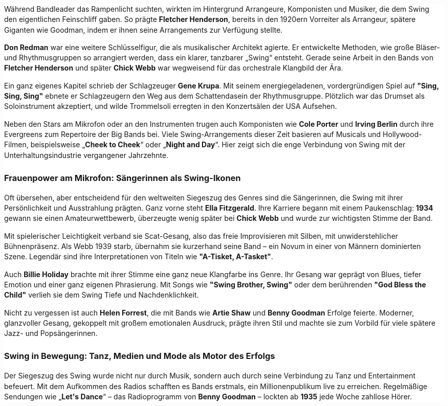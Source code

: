 Während Bandleader das Rampenlicht suchten, wirkten im Hintergrund Arrangeure, Komponisten und
Musiker, die dem Swing den eigentlichen Feinschliff gaben. So prägte **Fletcher Henderson**, bereits
in den 1920ern Vorreiter als Arrangeur, spätere Giganten wie Goodman, indem er ihnen seine
Arrangements zur Verfügung stellte.

**Don Redman** war eine weitere Schlüsselfigur, die als musikalischer Architekt agierte. Er
entwickelte Methoden, wie große Bläser- und Rhythmusgruppen so arrangiert werden, dass ein klarer,
tanzbarer „Swing“ entsteht. Gerade seine Arbeit in den Bands von **Fletcher Henderson** und später
**Chick Webb** war wegweisend für das orchestrale Klangbild der Ära.

Ein ganz eigenes Kapitel schrieb der Schlagzeuger **Gene Krupa**. Mit seinem energiegeladenen,
vordergründigen Spiel auf **"Sing, Sing, Sing"** ebnete er Schlagzeugern den Weg aus dem
Schattendasein der Rhythmusgruppe. Plötzlich war das Drumset als Soloinstrument akzeptiert, und
wilde Trommelsoli erregten in den Konzertsälen der USA Aufsehen.

Neben den Stars am Mikrofon oder an den Instrumenten trugen auch Komponisten wie **Cole Porter** und
**Irving Berlin** durch ihre Evergreens zum Repertoire der Big Bands bei. Viele Swing-Arrangements
dieser Zeit basieren auf Musicals und Hollywood-Filmen, beispielsweise „**Cheek to Cheek**“ oder
„**Night and Day**“. Hier zeigt sich die enge Verbindung von Swing mit der Unterhaltungsindustrie
vergangener Jahrzehnte.

### Frauenpower am Mikrofon: Sängerinnen als Swing-Ikonen

Oft übersehen, aber entscheidend für den weltweiten Siegeszug des Genres sind die Sängerinnen, die
Swing mit ihrer Persönlichkeit und Ausstrahlung prägten. Ganz vorne steht **Ella Fitzgerald**. Ihre
Karriere begann mit einem Paukenschlag: **1934** gewann sie einen Amateurwettbewerb, überzeugte
wenig später bei **Chick Webb** und wurde zur wichtigsten Stimme der Band.

Mit spielerischer Leichtigkeit verband sie Scat-Gesang, also das freie Improvisieren mit Silben, mit
unwiderstehlicher Bühnenpräsenz. Als Webb 1939 starb, übernahm sie kurzerhand seine Band – ein Novum
in einer von Männern dominierten Szene. Legendär sind ihre Interpretationen von Titeln wie
**"A-Tisket, A-Tasket"**.

Auch **Billie Holiday** brachte mit ihrer Stimme eine ganz neue Klangfarbe ins Genre. Ihr Gesang war
geprägt von Blues, tiefer Emotion und einer ganz eigenen Phrasierung. Mit Songs wie **"Swing
Brother, Swing"** oder dem berührenden **"God Bless the Child"** verlieh sie dem Swing Tiefe und
Nachdenklichkeit.

Nicht zu vergessen ist auch **Helen Forrest**, die mit Bands wie **Artie Shaw** und **Benny
Goodman** Erfolge feierte. Moderner, glanzvoller Gesang, gekoppelt mit großem emotionalen Ausdruck,
prägte ihren Stil und machte sie zum Vorbild für viele spätere Jazz- und Popsängerinnen.

### Swing in Bewegung: Tanz, Medien und Mode als Motor des Erfolgs

Der Siegeszug des Swing wurde nicht nur durch Musik, sondern auch durch seine Verbindung zu Tanz und
Entertainment befeuert. Mit dem Aufkommen des Radios schafften es Bands erstmals, ein
Millionenpublikum live zu erreichen. Regelmäßige Sendungen wie „**Let's Dance**“ – das Radioprogramm
von **Benny Goodman** – lockten ab **1935** jede Woche zahllose Hörer.
